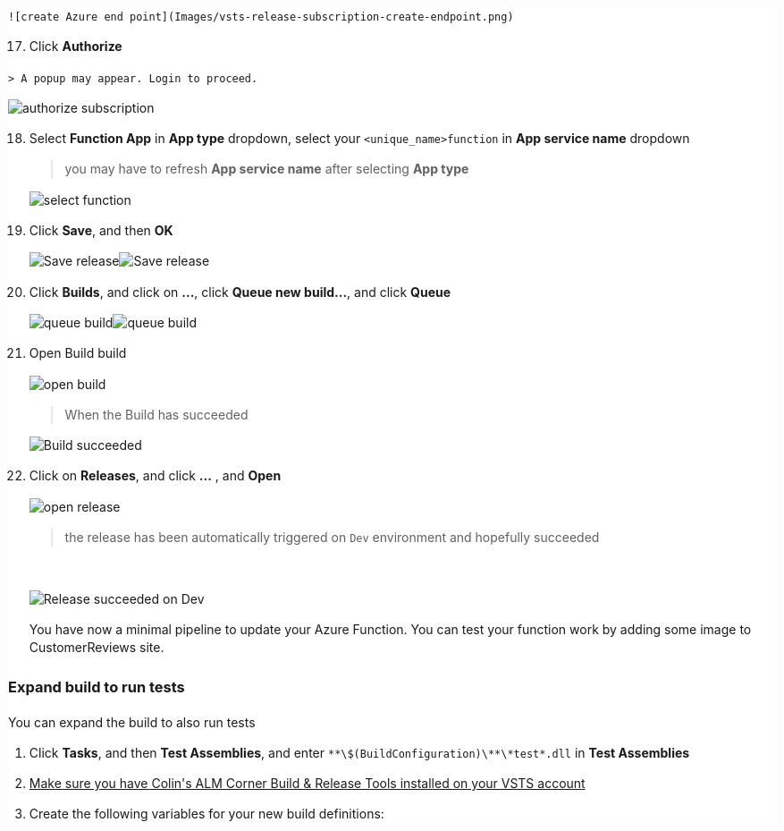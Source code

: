     ![create Azure end point](Images/vsts-release-subscription-create-endpoint.png)

17.  Click **Authorize**

    > A popup may appear. Login to proceed.

![authorize subscription](Images/vsts-release-subscription-authorize.png)

18. Select **Function App** in **App type** dropdown, select your `<unique_name>function` in **App service name** dropdown

    > you may have to refresh **App service name** after selecting **App type**

    ![select function](Images/vsts-release-select-function.png)

19. Click **Save**, and then **OK**

    ![Save release](Images/vsts-release-save.png)![Save release](Images/vsts-release-save-folder.png)

20. Click **Builds**, and click on **...**, click  **Queue new build...**, and click **Queue**

    ![queue build](Images/vsts-build-queue-build.png)![queue build](Images/vsts-build-queue-build-confirm.png)

21. Open Build build 

    ![open build](Images/vsts-build-open-current.png)

    > When the Build has succeeded

    ![Build succeeded](Images/vsts-build-succeeded.png)

22. Click on **Releases**, and click **...** , and **Open**

    ![open release](Images/vsts-release-open.png)

    > the release has been automatically triggered on `Dev` environment and hopefully succeeded

    ​

    ![Release succeeded on Dev](Images/vsts-release-succeeded-on-dev.png)

    You have now a minimal pipeline to update your Azure Function. You can test your function work by adding some image to CustomerReviews site.


### Expand build to run tests 

You can expand the build to also run tests

1. Click **Tasks**, and then **Test Assemblies**, and enter `**\$(BuildConfiguration)\**\*test*.dll` in **Test Assemblies**

2. [Make sure you have Colin's ALM Corner Build & Release Tools installed on your VSTS account](https://marketplace.visualstudio.com/items?itemName=colinsalmcorner.colinsalmcorner-buildtasks)

3. Create the following variables for your new build definitions:
